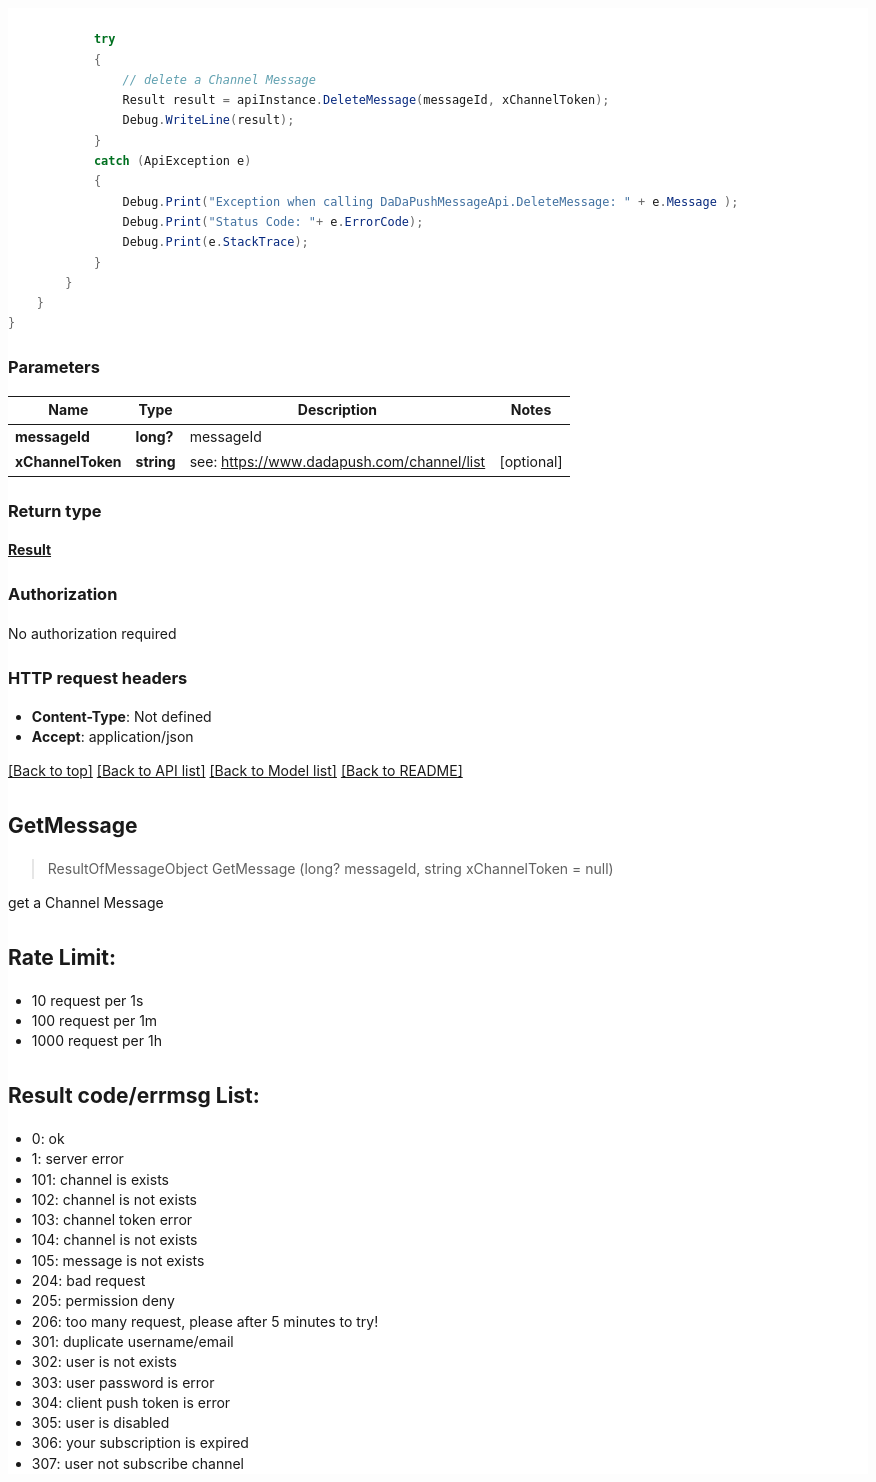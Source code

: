 ```csharp

            try
            {
                // delete a Channel Message
                Result result = apiInstance.DeleteMessage(messageId, xChannelToken);
                Debug.WriteLine(result);
            }
            catch (ApiException e)
            {
                Debug.Print("Exception when calling DaDaPushMessageApi.DeleteMessage: " + e.Message );
                Debug.Print("Status Code: "+ e.ErrorCode);
                Debug.Print(e.StackTrace);
            }
        }
    }
}
```

### Parameters


Name | Type | Description  | Notes
------------- | ------------- | ------------- | -------------
 **messageId** | **long?**| messageId | 
 **xChannelToken** | **string**| see: https://www.dadapush.com/channel/list | [optional] 

### Return type

[**Result**](Result.md)

### Authorization

No authorization required

### HTTP request headers

- **Content-Type**: Not defined
- **Accept**: application/json

[[Back to top]](#)
[[Back to API list]](../README.md#documentation-for-api-endpoints)
[[Back to Model list]](../README.md#documentation-for-models)
[[Back to README]](../README.md)


## GetMessage

> ResultOfMessageObject GetMessage (long? messageId, string xChannelToken = null)

get a Channel Message

<h2>Rate Limit:</h2><ul><li>10 request per 1s</li><li>100 request per 1m</li><li>1000 request per 1h</li></ul><h2>Result code/errmsg List:</h2><ul><li>0: ok</li><li>1: server error</li><li>101: channel is exists</li><li>102: channel is not exists</li><li>103: channel token error</li><li>104: channel is not exists</li><li>105: message is not exists</li><li>204: bad request</li><li>205: permission deny</li><li>206: too many request, please after 5 minutes to try!</li><li>301: duplicate username/email</li><li>302: user is not exists</li><li>303: user password is error</li><li>304: client push token is error</li><li>305: user is disabled</li><li>306: your subscription is expired</li><li>307: user not subscribe channel</li></ul>
